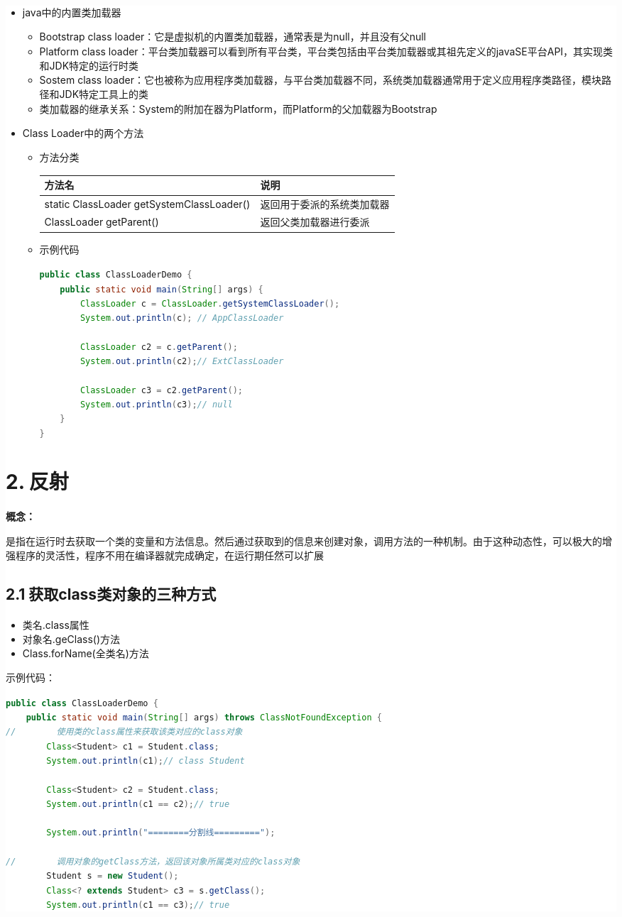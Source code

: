 - java中的内置类加载器

  - Bootstrap class loader：它是虚拟机的内置类加载器，通常表是为null，并且没有父null
  - Platform class loader：平台类加载器可以看到所有平台类，平台类包括由平台类加载器或其祖先定义的javaSE平台API，其实现类和JDK特定的运行时类
  - Sostem class loader：它也被称为应用程序类加载器，与平台类加载器不同，系统类加载器通常用于定义应用程序类路径，模块路径和JDK特定工具上的类
  - 类加载器的继承关系：System的附加在器为Platform，而Platform的父加载器为Bootstrap

- Class Loader中的两个方法

  - 方法分类

    | 方法名                                    | 说明                       |
    | ----------------------------------------- | -------------------------- |
    | static ClassLoader getSystemClassLoader() | 返回用于委派的系统类加载器 |
    | ClassLoader getParent()                   | 返回父类加载器进行委派     |

  - 示例代码

    ```java
    public class ClassLoaderDemo {
        public static void main(String[] args) {
            ClassLoader c = ClassLoader.getSystemClassLoader();
            System.out.println(c); // AppClassLoader
    
            ClassLoader c2 = c.getParent();
            System.out.println(c2);// ExtClassLoader
    
            ClassLoader c3 = c2.getParent();
            System.out.println(c3);// null
        }
    }
    ```

    

# 2. 反射

**概念：**

是指在运行时去获取一个类的变量和方法信息。然后通过获取到的信息来创建对象，调用方法的一种机制。由于这种动态性，可以极大的增强程序的灵活性，程序不用在编译器就完成确定，在运行期任然可以扩展

## 2.1 获取class类对象的三种方式

- 类名.class属性
- 对象名.geClass()方法
- Class.forName(全类名)方法

示例代码：

```java
public class ClassLoaderDemo {
    public static void main(String[] args) throws ClassNotFoundException {
//        使用类的class属性来获取该类对应的class对象
        Class<Student> c1 = Student.class;
        System.out.println(c1);// class Student

        Class<Student> c2 = Student.class;
        System.out.println(c1 == c2);// true

        System.out.println("========分割线=========");

//        调用对象的getClass方法，返回该对象所属类对应的class对象
        Student s = new Student();
        Class<? extends Student> c3 = s.getClass();
        System.out.println(c1 == c3);// true


```